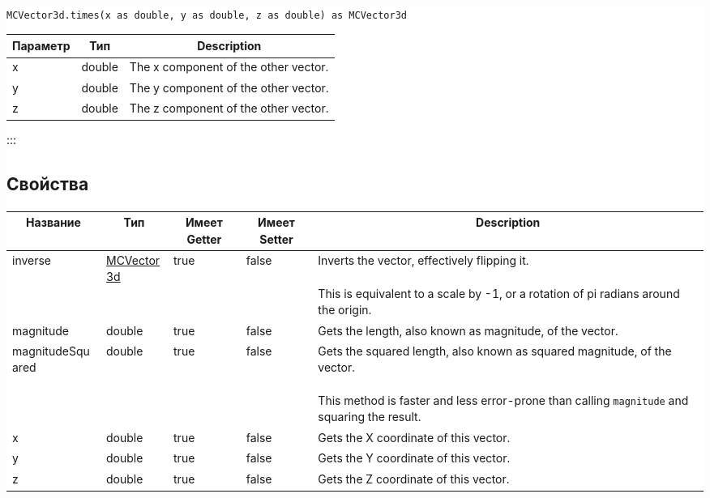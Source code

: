 ```zenscript
MCVector3d.times(x as double, y as double, z as double) as MCVector3d
```

| Параметр | Тип    | Description                          |
| -------- | ------ | ------------------------------------ |
| x        | double | The x component of the other vector. |
| y        | double | The y component of the other vector. |
| z        | double | The z component of the other vector. |


:::


## Свойства

| Название         | Тип                                        | Имеет Getter | Имеет Setter | Description                                                                                                                                                                                                    |
| ---------------- | ------------------------------------------ | ------------ | ------------ | -------------------------------------------------------------------------------------------------------------------------------------------------------------------------------------------------------------- |
| inverse          | [MCVector3d](/vanilla/api/util/MCVector3d) | true         | false        | Inverts the vector, effectively flipping it. <br />  <br />  This is equivalent to a scale by -1, or a rotation of pi radians around the origin.                                                   |
| magnitude        | double                                     | true         | false        | Gets the length, also known as magnitude, of the vector.                                                                                                                                                       |
| magnitudeSquared | double                                     | true         | false        | Gets the squared length, also known as squared magnitude, of the vector. <br />  <br />  This method is faster and less error-prone than calling <code>magnitude</code> and squaring the result. |
| x                | double                                     | true         | false        | Gets the X coordinate of this vector.                                                                                                                                                                          |
| y                | double                                     | true         | false        | Gets the Y coordinate of this vector.                                                                                                                                                                          |
| z                | double                                     | true         | false        | Gets the Z coordinate of this vector.                                                                                                                                                                          |

